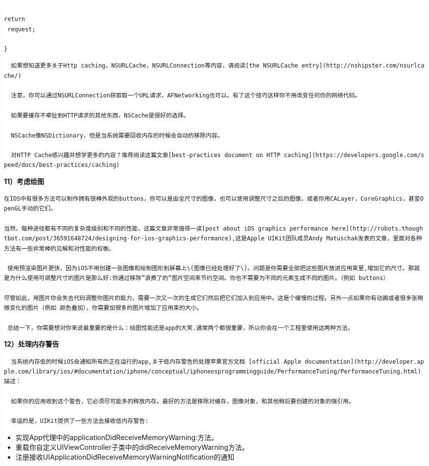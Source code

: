 ```

return
 request;

}
```

```
  如果想知道更多关于Http caching，NSURLCache，NSURLConnection等内容，请阅读[the NSURLCache entry](http://nshipster.com/nsurlcache/)

  注意，你可以通过NSURLConnection获取取一个URL请求，AFNetworking也可以。有了这个技巧这样你不用改变任何你的网络代码。

  如果要缓存不牵扯到HTTP请求的其他东西，NSCache是很好的选择。

  NSCache像NSDictionary，但是当系统需要回收内存的时候会自动的移除内容。

  对HTTP Cache感兴趣并想学更多的内容？推荐阅读这篇文章[best-practices document on HTTP caching](https://developers.google.com/speed/docs/best-practices/caching)
```

**11）考虑绘图**

```
在IOS中有很多方法可以制作拥有很棒外观的buttons，你可以是由全尺寸的图像，也可以使用调整尺寸之后的图像，或者你用CALayer，CoreGraphics，甚至OpenGL手动的它们。

当然，每种途径都有不同的复杂度级别和不同的性能，这篇文章非常值得一读[post about iOS graphics performance here](http://robots.thoughtbot.com/post/36591648724/designing-for-ios-graphics-performance),这是Apple UIKit团队成员Andy Matuschak发表的文章，里面对各种方法有一些非常棒的见解和对性能的权衡。

 使用预渲染图片更快，因为iOS不用创建一张图像和绘制图形到屏幕上\(图像已经处理好了\)。问题是你需要全部把这些图片放进应用束里,增加它的尺寸。那就是为什么使用可调整尺寸的图片是那么好:你通过移除”浪费了的“图片空间来节约空间。你也不需要为不同的元素生成不同的图片。（例如 buttons）

尽管如此，用图片你会失去代码调整你图片的能力，需要一次又一次的生成它们然后把它们加入到应用中。这是个缓慢的过程。另外一点如果你有动画或者很多张稍微变化的图片（例如 颜色叠加），你需要加很多的图片增加了应用束的大小。

 总结一下，你需要想对你来说最重要的是什么：绘图性能还是app的大笑.通常两个都很重要，所以你会在一个工程里使用这两种方法。
```

**12）处理内存警告**

```
  当系统内存低的时候iOS会通知所有的正在运行的app,关于低内存警告的处理苹果官方文档 [official Apple documentation](http://developer.apple.com/library/ios/#documentation/iphone/conceptual/iphoneosprogrammingguide/PerformanceTuning/PerformanceTuning.html)描述：

  如果你的应用收到这个警告，它必须尽可能多的释放内存。最好的方法是移除对缓存，图像对象，和其他稍后要创建的对象的强引用。

  幸运的是，UIKit提供了一些方法去接收低内存警告:
```

* 实现App代理中的applicationDidReceiveMemoryWarning:方法。
* 重载你自定义UIViewController子类中的didReceiveMemoryWarning方法。
* 注册接收UIApplicationDidReceiveMemoryWarningNotification的通知
